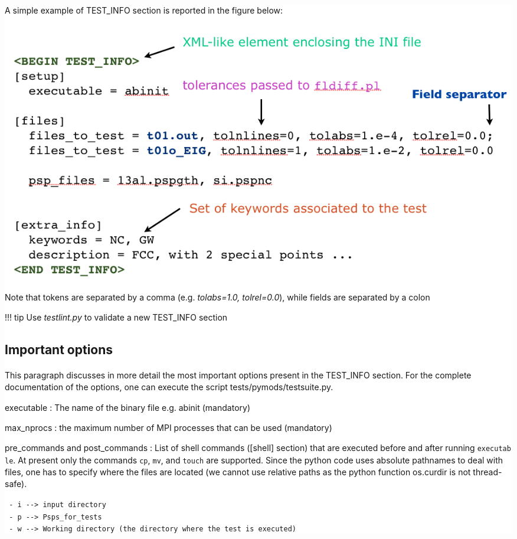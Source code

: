 A simple example of TEST_INFO section is reported in the figure below:

![](testsuite_howto_assets/simple_testinfo.png)

Note that tokens are separated by a comma (e.g. *tolabs=1.0, tolrel=0.0*), while fields
are separated by a colon

!!! tip
    Use *testlint.py* to validate a new TEST_INFO section

## Important options

This paragraph discusses in more detail the most important options present in the TEST_INFO section.
For the complete documentation of the options, one can execute the script tests/pymods/testsuite.py.

executable
:    The name of the binary file e.g. abinit (mandatory)

max_nprocs 
:    the maximum number of MPI processes that can be used (mandatory)

pre_commands and post_commands 
:    List of shell commands ([shell] section) that are executed before and after running 
     `executable`. At present only the commands `cp`, `mv`, and `touch` are supported.
     Since the python code uses absolute pathnames to deal with files, one has 
     to specify where the files are located
     (we cannot use relative paths as the python function os.curdir is not thread-safe).

     - i --> input directory
     - p --> Psps_for_tests  
     - w --> Working directory (the directory where the test is executed)
        